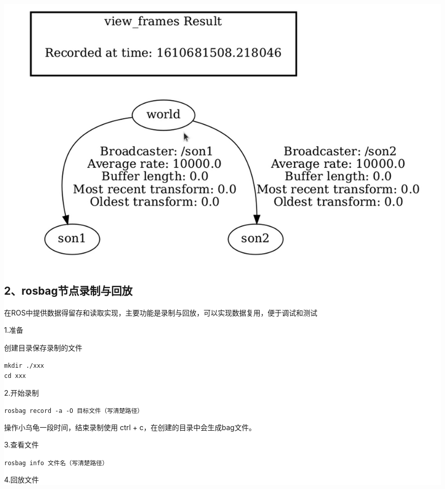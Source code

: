 ![](imag/45tf2_pdf.png)

## 2、rosbag节点录制与回放

在ROS中提供数据得留存和读取实现，主要功能是录制与回放，可以实现数据复用，便于调试和测试

1.准备

创建目录保存录制的文件

```
mkdir ./xxx
cd xxx
```

2.开始录制

```
rosbag record -a -O 目标文件（写清楚路径）
```

操作小乌龟一段时间，结束录制使用 ctrl + c，在创建的目录中会生成bag文件。

3.查看文件

```
rosbag info 文件名（写清楚路径）
```

4.回放文件
